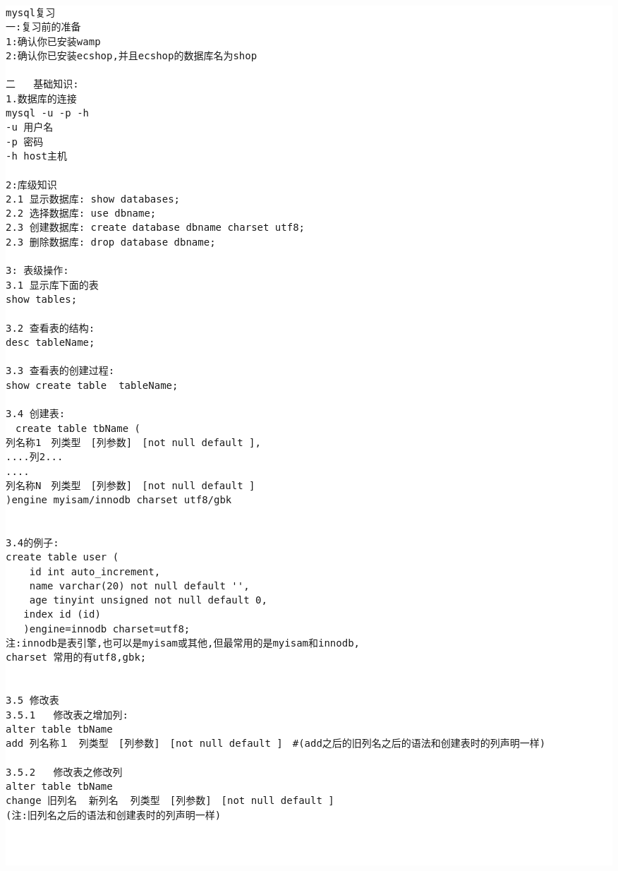 ﻿<pre>
mysql复习
一:复习前的准备
1:确认你已安装wamp
2:确认你已安装ecshop,并且ecshop的数据库名为shop

二	基础知识:
1.数据库的连接
mysql -u -p -h
-u 用户名
-p 密码
-h host主机

2:库级知识
2.1 显示数据库: show databases;
2.2 选择数据库: use dbname;
2.3 创建数据库: create database dbname charset utf8;
2.3 删除数据库: drop database dbname;

3: 表级操作:
3.1 显示库下面的表
show tables;

3.2 查看表的结构: 
desc tableName;

3.3 查看表的创建过程: 
show create table  tableName;

3.4 创建表:
　create table tbName (
列名称1　列类型　[列参数]　[not null default ],
....列2...
....
列名称N　列类型　[列参数]　[not null default ]
)engine myisam/innodb charset utf8/gbk


3.4的例子:
create table user (
    id int auto_increment,
    name varchar(20) not null default '',
    age tinyint unsigned not null default 0,
   index id (id)
   )engine=innodb charset=utf8;
注:innodb是表引擎,也可以是myisam或其他,但最常用的是myisam和innodb,
charset 常用的有utf8,gbk;


3.5 修改表
3.5.1	修改表之增加列:
alter table tbName 
add 列名称１　列类型　[列参数]　[not null default ]　#(add之后的旧列名之后的语法和创建表时的列声明一样)

3.5.2	修改表之修改列
alter table tbName
change 旧列名  新列名  列类型　[列参数]　[not null default ]
(注:旧列名之后的语法和创建表时的列声明一样)
